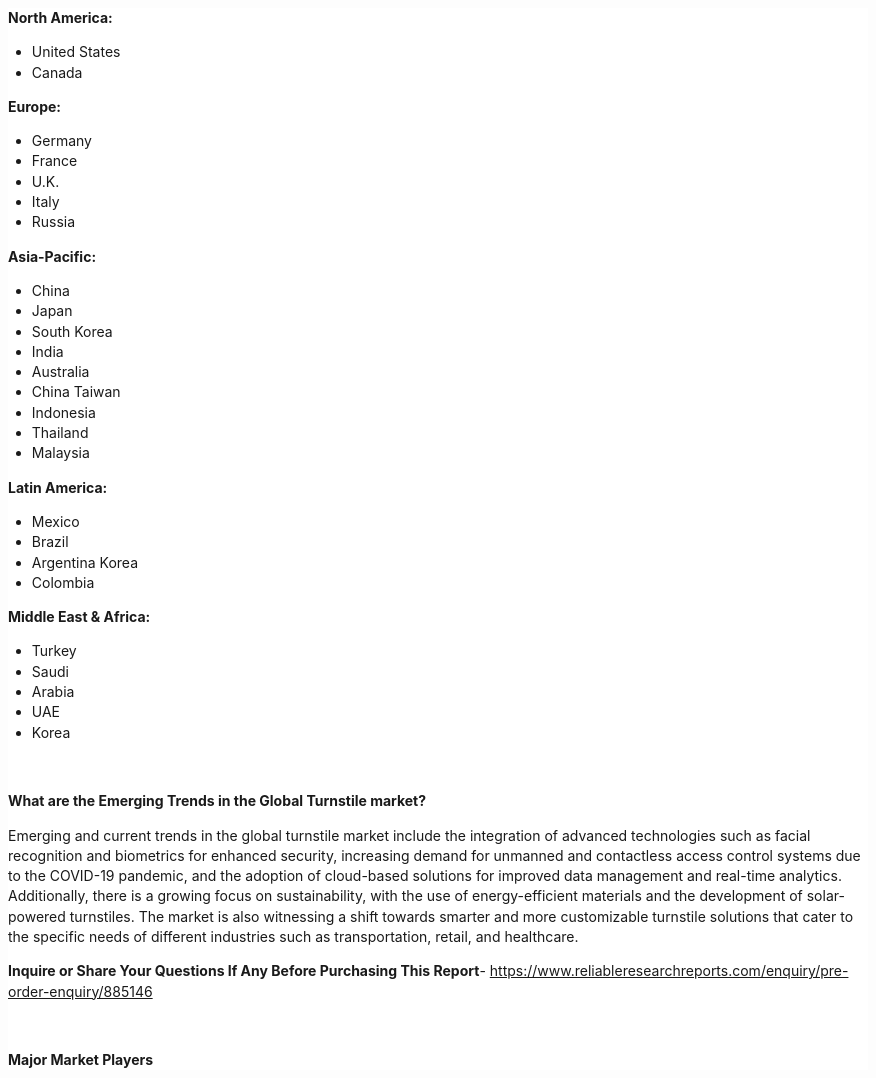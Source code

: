 <p>
    <p> <strong> North America: </strong>
        <ul>
            <li>United States</li>
            <li>Canada</li>
        </ul>
        </p> 
    <p> <strong> Europe: </strong>
        <ul>
            <li>Germany</li>
            <li>France</li>
            <li>U.K.</li>
            <li>Italy</li>
            <li>Russia</li>
        </ul>
        </p> 
    <p> <strong> Asia-Pacific: </strong>
        <ul>
            <li>China</li>
            <li>Japan</li>
            <li>South Korea</li>
            <li>India</li>
            <li>Australia</li>
            <li>China Taiwan</li>
            <li>Indonesia</li>
            <li>Thailand</li>
            <li>Malaysia</li>
        </ul>
        </p> 
    <p> <strong> Latin America: </strong>
        <ul>
            <li>Mexico</li>
            <li>Brazil</li>
            <li>Argentina Korea</li>
            <li>Colombia</li>
        </ul>
        </p> 
    <p> <strong> Middle East & Africa: </strong>
        <ul>
            <li>Turkey</li>
            <li>Saudi</li>
            <li>Arabia</li>
            <li>UAE</li>
            <li>Korea</li>
        </ul>
    </p>
    </p>
<p>&nbsp;</p>
<p><strong>What are the Emerging Trends in the Global Turnstile market?</strong></p>
<p><p>Emerging and current trends in the global turnstile market include the integration of advanced technologies such as facial recognition and biometrics for enhanced security, increasing demand for unmanned and contactless access control systems due to the COVID-19 pandemic, and the adoption of cloud-based solutions for improved data management and real-time analytics. Additionally, there is a growing focus on sustainability, with the use of energy-efficient materials and the development of solar-powered turnstiles. The market is also witnessing a shift towards smarter and more customizable turnstile solutions that cater to the specific needs of different industries such as transportation, retail, and healthcare.</p></p>
<p><strong>Inquire or Share Your Questions If Any Before Purchasing This Report</strong>- <a href="https://www.reliableresearchreports.com/enquiry/pre-order-enquiry/885146">https://www.reliableresearchreports.com/enquiry/pre-order-enquiry/885146</a></p>
<p>&nbsp;</p>
<p><strong>Major Market Players</strong></p>